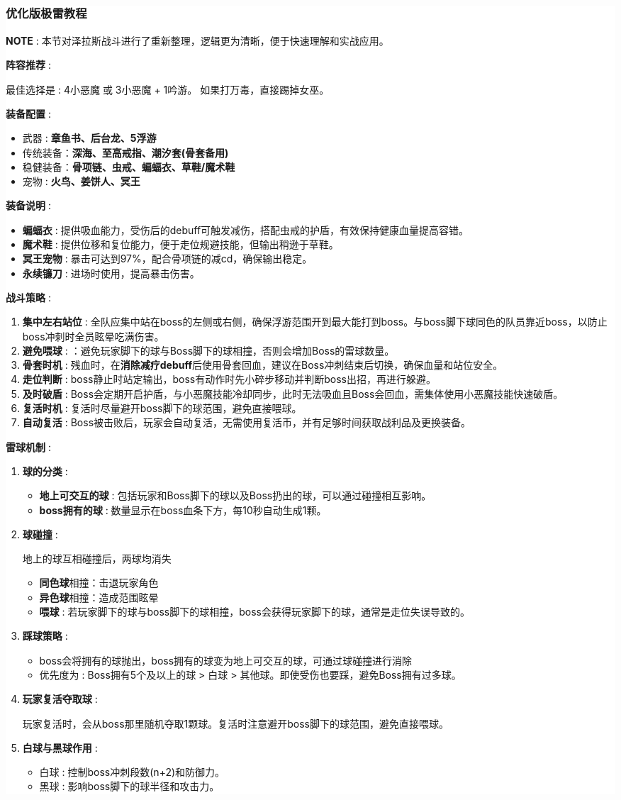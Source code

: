 ### 优化版极雷教程

**NOTE** : 本节对泽拉斯战斗进行了重新整理，逻辑更为清晰，便于快速理解和实战应用。

**阵容推荐** :

最佳选择是 : 4小恶魔 或 3小恶魔 + 1吟游。
如果打万毒，直接踢掉女巫。

**装备配置** :

- 武器 : **章鱼书、后台龙、5浮游**
- 传统装备：**深海、至高戒指、潮汐套(骨套备用)**
- 稳健装备：**骨项链、虫戒、蝙蝠衣、草鞋/魔术鞋**
- 宠物 : **火鸟、姜饼人、冥王**

**装备说明** :

- **蝙蝠衣** : 提供吸血能力，受伤后的debuff可触发减伤，搭配虫戒的护盾，有效保持健康血量提高容错。
- **魔术鞋** : 提供位移和复位能力，便于走位规避技能，但输出稍逊于草鞋。
- **冥王宠物** : 暴击可达到97%，配合骨项链的减cd，确保输出稳定。
- **永续镰刀** : 进场时使用，提高暴击伤害。

**战斗策略** :

1. **集中左右站位** : 全队应集中站在boss的左侧或右侧，确保浮游范围开到最大能打到boss。与boss脚下球同色的队员靠近boss，以防止boss冲刺时全员眩晕吃满伤害。
2. **避免喂球** : ：避免玩家脚下的球与Boss脚下的球相撞，否则会增加Boss的雷球数量。
3. **骨套时机** : 残血时，在**消除减疗debuff**后使用骨套回血，建议在Boss冲刺结束后切换，确保血量和站位安全。
4. **走位判断** : boss静止时站定输出，boss有动作时先小碎步移动并判断boss出招，再进行躲避。
5. **及时破盾** : Boss会定期开启护盾，与小恶魔技能冷却同步，此时无法吸血且Boss会回血，需集体使用小恶魔技能快速破盾。
6. **复活时机** : 复活时尽量避开boss脚下的球范围，避免直接喂球。
7. **自动复活** : Boss被击败后，玩家会自动复活，无需使用复活币，并有足够时间获取战利品及更换装备。

**雷球机制** :

1. **球的分类** :

   - **地上可交互的球** : 包括玩家和Boss脚下的球以及Boss扔出的球，可以通过碰撞相互影响。
   - **boss拥有的球** : 数量显示在boss血条下方，每10秒自动生成1颗。

2. **球碰撞** :

   地上的球互相碰撞后，两球均消失
   - **同色球**相撞：击退玩家角色
   - **异色球**相撞：造成范围眩晕
   - **喂球** : 若玩家脚下的球与boss脚下的球相撞，boss会获得玩家脚下的球，通常是走位失误导致的。

3. **踩球策略** :

   - boss会将拥有的球抛出，boss拥有的球变为地上可交互的球，可通过球碰撞进行消除
   - 优先度为 : Boss拥有5个及以上的球 > 白球 > 其他球。即使受伤也要踩，避免Boss拥有过多球。

4. **玩家复活夺取球** :

   玩家复活时，会从boss那里随机夺取1颗球。复活时注意避开boss脚下的球范围，避免直接喂球。

5. **白球与黑球作用** :
   - 白球 : 控制boss冲刺段数(n+2)和防御力。
   - 黑球 : 影响boss脚下的球半径和攻击力。
